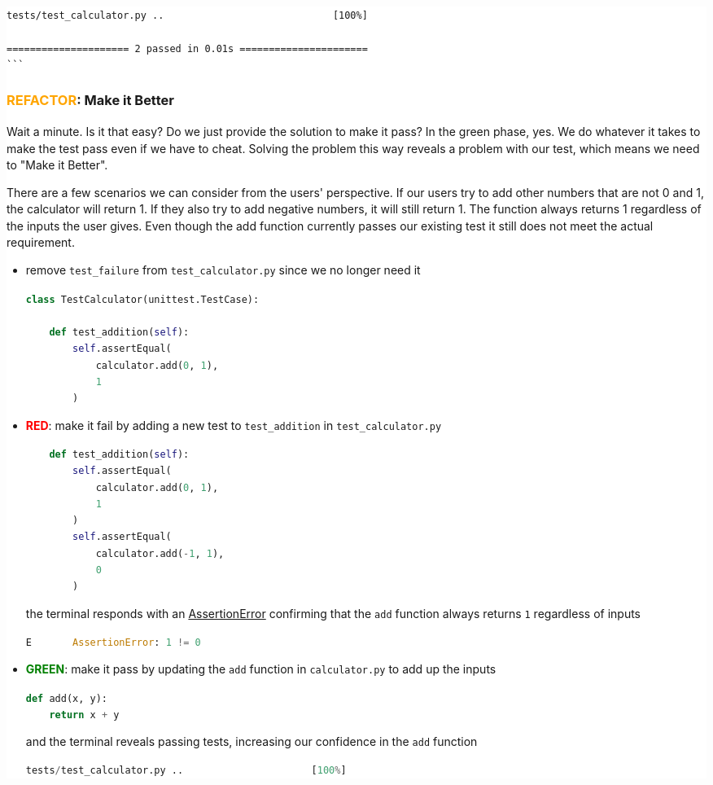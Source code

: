     tests/test_calculator.py ..                             [100%]

    ===================== 2 passed in 0.01s ======================
    ```

### <span style="color:orange">**REFACTOR**</span>: Make it Better

Wait a minute. Is it that easy? Do we just provide the solution to make it pass? In the green phase, yes. We do whatever it takes to make the test pass even if we have to cheat. Solving the problem this way reveals a problem with our test, which means we need to "Make it Better".

There are a few scenarios we can consider from the users' perspective. If our users try to add other numbers that are not 0 and 1, the calculator will return 1. If they also try to add negative numbers, it will still return 1. The function always returns 1 regardless of the inputs the user gives. Even though the add function currently passes our existing test it still does not meet the actual requirement.

- remove `test_failure` from `test_calculator.py` since we no longer need it
    ```python
    class TestCalculator(unittest.TestCase):

        def test_addition(self):
            self.assertEqual(
                calculator.add(0, 1),
                1
            )
    ```
- <span style="color:red">**RED**</span>: make it fail by adding a new test to `test_addition` in `test_calculator.py`
    ```python
        def test_addition(self):
            self.assertEqual(
                calculator.add(0, 1),
                1
            )
            self.assertEqual(
                calculator.add(-1, 1),
                0
            )
    ```
    the terminal responds with an [AssertionError](./ASSERTION_ERROR.md) confirming that the `add` function always returns `1` regardless of inputs
    ```python
    E       AssertionError: 1 != 0
    ```
- <span style="color:green">**GREEN**</span>: make it pass by updating the `add` function in `calculator.py` to add up the inputs
    ```python
    def add(x, y):
        return x + y
    ```
    and the terminal reveals passing tests, increasing our confidence in the `add` function
    ```python
    tests/test_calculator.py ..                      [100%]
